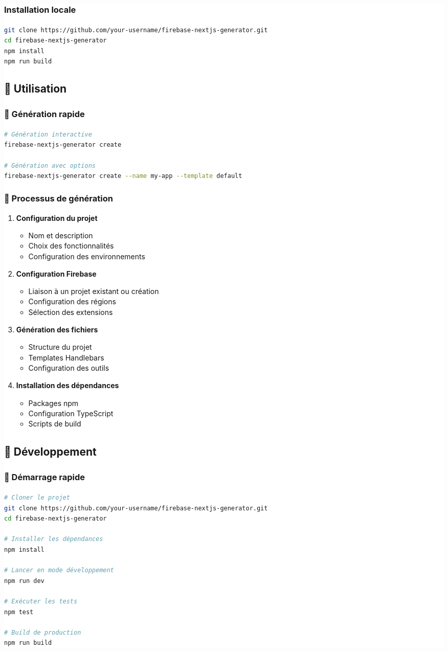 ### Installation locale

```bash
git clone https://github.com/your-username/firebase-nextjs-generator.git
cd firebase-nextjs-generator
npm install
npm run build
```

## 🎯 Utilisation

### 🚀 Génération rapide

```bash
# Génération interactive
firebase-nextjs-generator create

# Génération avec options
firebase-nextjs-generator create --name my-app --template default
```

### 📝 Processus de génération

1. **Configuration du projet**
   - Nom et description
   - Choix des fonctionnalités
   - Configuration des environnements

2. **Configuration Firebase**
   - Liaison à un projet existant ou création
   - Configuration des régions
   - Sélection des extensions

3. **Génération des fichiers**
   - Structure du projet
   - Templates Handlebars
   - Configuration des outils

4. **Installation des dépendances**
   - Packages npm
   - Configuration TypeScript
   - Scripts de build

## 🔧 Développement

### 🚀 Démarrage rapide

```bash
# Cloner le projet
git clone https://github.com/your-username/firebase-nextjs-generator.git
cd firebase-nextjs-generator

# Installer les dépendances
npm install

# Lancer en mode développement
npm run dev

# Exécuter les tests
npm test

# Build de production
npm run build
```
